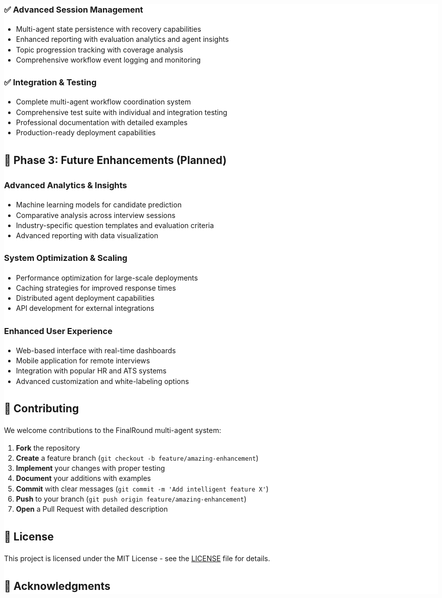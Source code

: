 ### ✅ **Advanced Session Management**
- Multi-agent state persistence with recovery capabilities
- Enhanced reporting with evaluation analytics and agent insights
- Topic progression tracking with coverage analysis
- Comprehensive workflow event logging and monitoring

### ✅ **Integration & Testing**
- Complete multi-agent workflow coordination system
- Comprehensive test suite with individual and integration testing
- Professional documentation with detailed examples
- Production-ready deployment capabilities

## 🚀 Phase 3: Future Enhancements (Planned)

### **Advanced Analytics & Insights**
- Machine learning models for candidate prediction
- Comparative analysis across interview sessions  
- Industry-specific question templates and evaluation criteria
- Advanced reporting with data visualization

### **System Optimization & Scaling**
- Performance optimization for large-scale deployments
- Caching strategies for improved response times
- Distributed agent deployment capabilities
- API development for external integrations

### **Enhanced User Experience**
- Web-based interface with real-time dashboards
- Mobile application for remote interviews
- Integration with popular HR and ATS systems
- Advanced customization and white-labeling options

## 🤝 Contributing

We welcome contributions to the FinalRound multi-agent system:

1. **Fork** the repository
2. **Create** a feature branch (`git checkout -b feature/amazing-enhancement`)
3. **Implement** your changes with proper testing
4. **Document** your additions with examples
5. **Commit** with clear messages (`git commit -m 'Add intelligent feature X'`)
6. **Push** to your branch (`git push origin feature/amazing-enhancement`)
7. **Open** a Pull Request with detailed description

## 📝 License

This project is licensed under the MIT License - see the [LICENSE](LICENSE) file for details.

## 🙏 Acknowledgments
